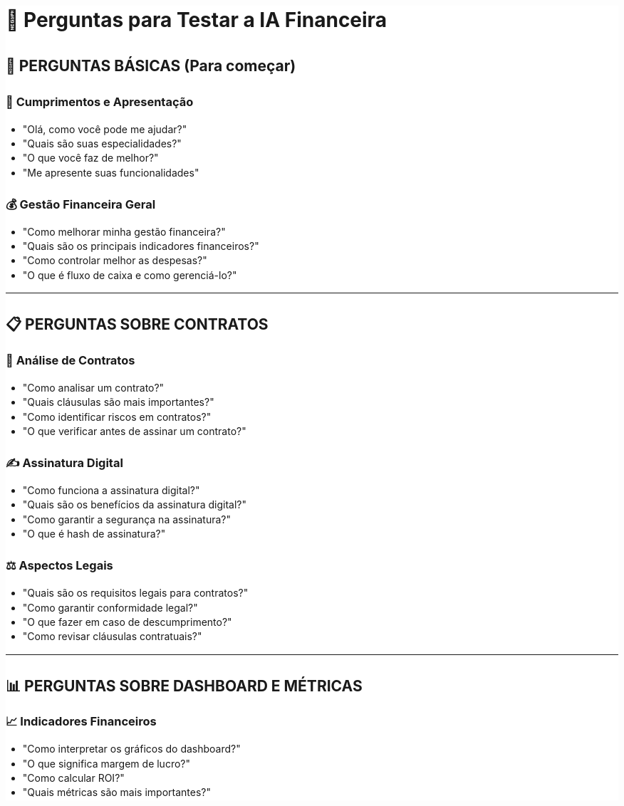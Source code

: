 # 🤖 Perguntas para Testar a IA Financeira

## 🚀 **PERGUNTAS BÁSICAS (Para começar)**

### 👋 **Cumprimentos e Apresentação**
- "Olá, como você pode me ajudar?"
- "Quais são suas especialidades?"
- "O que você faz de melhor?"
- "Me apresente suas funcionalidades"

### 💰 **Gestão Financeira Geral**
- "Como melhorar minha gestão financeira?"
- "Quais são os principais indicadores financeiros?"
- "Como controlar melhor as despesas?"
- "O que é fluxo de caixa e como gerenciá-lo?"

---

## 📋 **PERGUNTAS SOBRE CONTRATOS**

### 📄 **Análise de Contratos**
- "Como analisar um contrato?"
- "Quais cláusulas são mais importantes?"
- "Como identificar riscos em contratos?"
- "O que verificar antes de assinar um contrato?"

### ✍️ **Assinatura Digital**
- "Como funciona a assinatura digital?"
- "Quais são os benefícios da assinatura digital?"
- "Como garantir a segurança na assinatura?"
- "O que é hash de assinatura?"

### ⚖️ **Aspectos Legais**
- "Quais são os requisitos legais para contratos?"
- "Como garantir conformidade legal?"
- "O que fazer em caso de descumprimento?"
- "Como revisar cláusulas contratuais?"

---

## 📊 **PERGUNTAS SOBRE DASHBOARD E MÉTRICAS**

### 📈 **Indicadores Financeiros**
- "Como interpretar os gráficos do dashboard?"
- "O que significa margem de lucro?"
- "Como calcular ROI?"
- "Quais métricas são mais importantes?"
